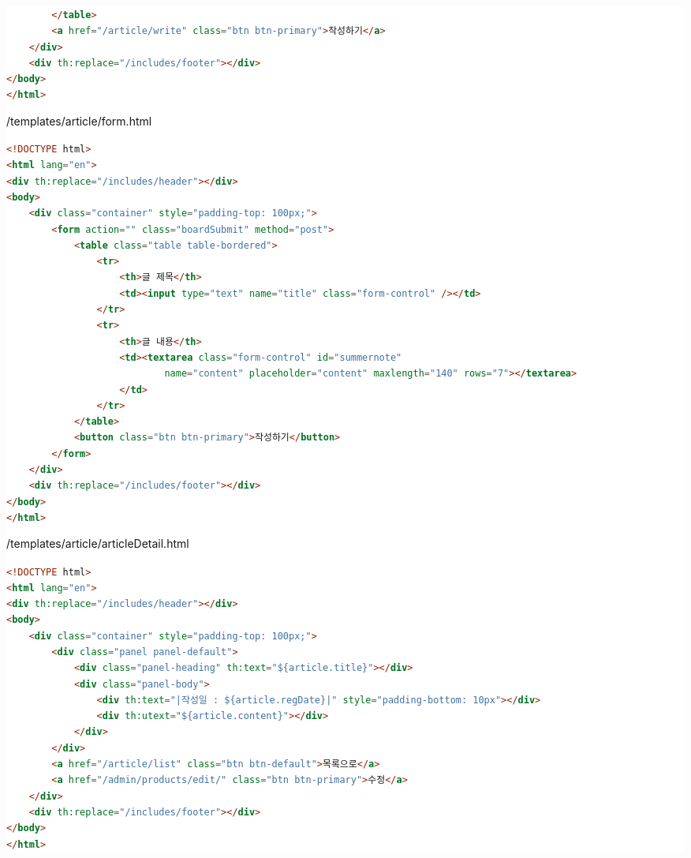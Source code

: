 ```html
        </table>
        <a href="/article/write" class="btn btn-primary">작성하기</a>
    </div>
    <div th:replace="/includes/footer"></div>
</body>
</html>
```
/templates/article/form.html
```html
<!DOCTYPE html>
<html lang="en">
<div th:replace="/includes/header"></div>
<body>
	<div class="container" style="padding-top: 100px;">
		<form action="" class="boardSubmit" method="post">
			<table class="table table-bordered">
				<tr>
					<th>글 제목</th>
					<td><input type="text" name="title" class="form-control" /></td>
				</tr>
				<tr>
					<th>글 내용</th>
					<td><textarea class="form-control" id="summernote"
							name="content" placeholder="content" maxlength="140" rows="7"></textarea>
					</td>
				</tr>
			</table>
			<button class="btn btn-primary">작성하기</button>
		</form>
	</div>
	<div th:replace="/includes/footer"></div>
</body>
</html>
```
/templates/article/articleDetail.html
```html
<!DOCTYPE html>
<html lang="en">
<div th:replace="/includes/header"></div>
<body>
	<div class="container" style="padding-top: 100px;">
		<div class="panel panel-default">
			<div class="panel-heading" th:text="${article.title}"></div>
			<div class="panel-body">
				<div th:text="|작성일 : ${article.regDate}|" style="padding-bottom: 10px"></div>
				<div th:utext="${article.content}"></div>
			</div>
		</div>
		<a href="/article/list" class="btn btn-default">목록으로</a>
		<a href="/admin/products/edit/" class="btn btn-primary">수정</a>
	</div>
	<div th:replace="/includes/footer"></div>
</body>
</html>
```
